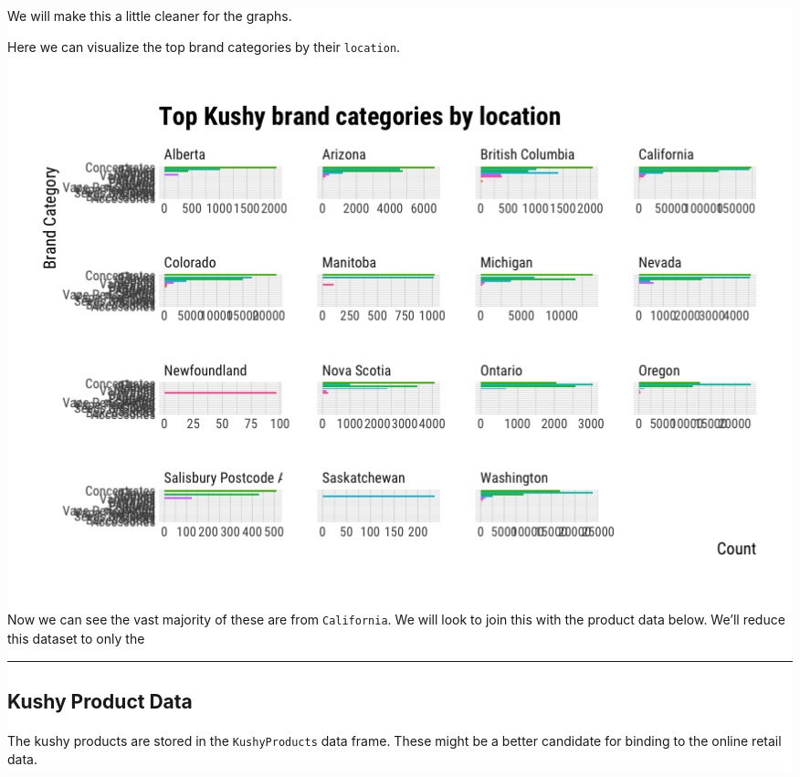 We will make this a little cleaner for the graphs.

Here we can visualize the top brand categories by their `location`.

![](figs/viz-top-brand-categories-1.png)

Now we can see the vast majority of these are from `California`. We will
look to join this with the product data below. We’ll reduce this dataset
to only the

-----

## Kushy Product Data

The kushy products are stored in the `KushyProducts` data frame. These
might be a better candidate for binding to the online retail data.
